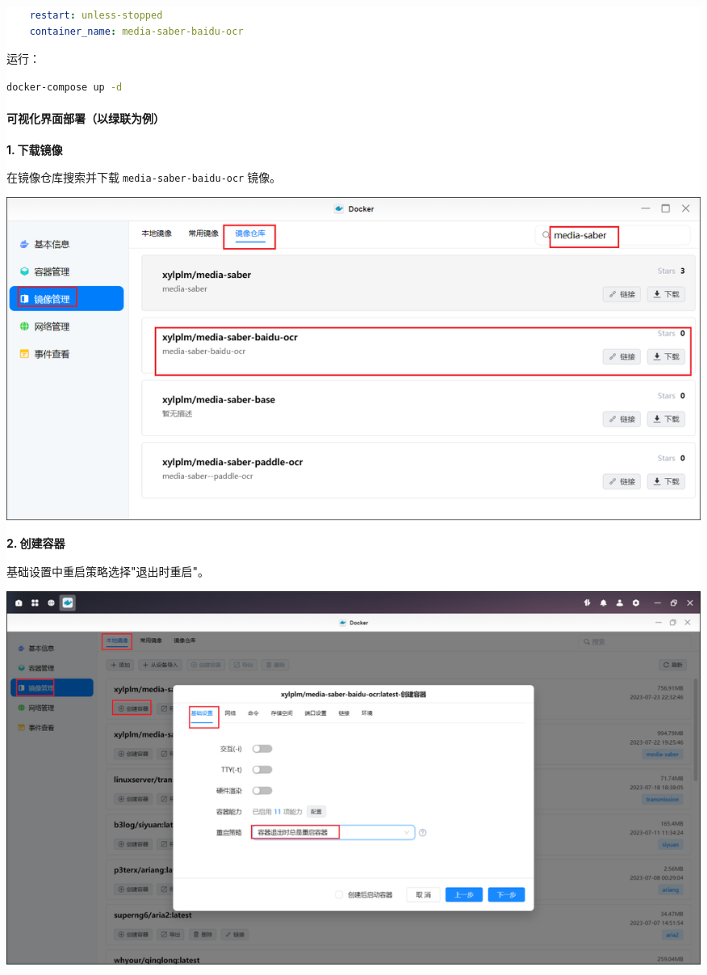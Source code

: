 ```yaml
    restart: unless-stopped
    container_name: media-saber-baidu-ocr
```

运行：

```bash
docker-compose up -d
```

#### 可视化界面部署（以绿联为例）

**1. 下载镜像**

在镜像仓库搜索并下载 `media-saber-baidu-ocr` 镜像。

![搜索镜像](./images/0512.png)

**2. 创建容器**

基础设置中重启策略选择"退出时重启"。

![基础设置](./images/0513.png)